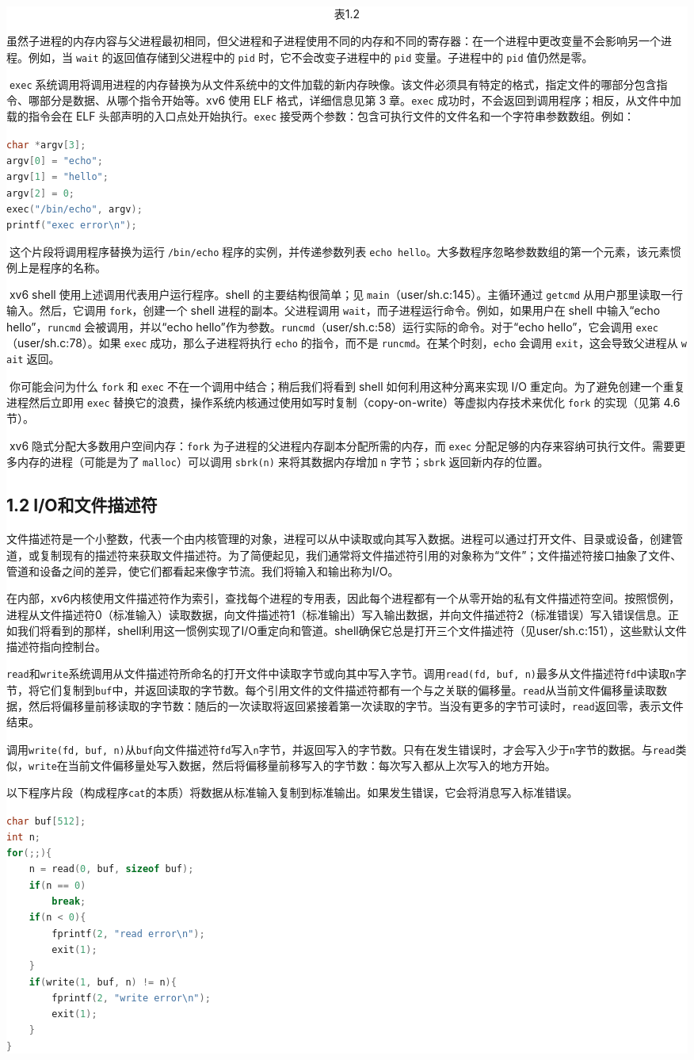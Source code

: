 <center>表1.2</center>

​	虽然子进程的内存内容与父进程最初相同，但父进程和子进程使用不同的内存和不同的寄存器：在一个进程中更改变量不会影响另一个进程。例如，当 `wait` 的返回值存储到父进程中的 `pid` 时，它不会改变子进程中的 `pid` 变量。子进程中的 `pid` 值仍然是零。

​	`exec` 系统调用将调用进程的内存替换为从文件系统中的文件加载的新内存映像。该文件必须具有特定的格式，指定文件的哪部分包含指令、哪部分是数据、从哪个指令开始等。xv6 使用 ELF 格式，详细信息见第 3 章。`exec` 成功时，不会返回到调用程序；相反，从文件中加载的指令会在 ELF 头部声明的入口点处开始执行。`exec` 接受两个参数：包含可执行文件的文件名和一个字符串参数数组。例如：

```c
char *argv[3];
argv[0] = "echo";
argv[1] = "hello";
argv[2] = 0;
exec("/bin/echo", argv);
printf("exec error\n");
```

​	这个片段将调用程序替换为运行 `/bin/echo` 程序的实例，并传递参数列表 `echo hello`。大多数程序忽略参数数组的第一个元素，该元素惯例上是程序的名称。

​	xv6 shell 使用上述调用代表用户运行程序。shell 的主要结构很简单；见 `main`（user/sh.c:145）。主循环通过 `getcmd` 从用户那里读取一行输入。然后，它调用 `fork`，创建一个 shell 进程的副本。父进程调用 `wait`，而子进程运行命令。例如，如果用户在 shell 中输入“echo hello”，`runcmd` 会被调用，并以“echo hello”作为参数。`runcmd`（user/sh.c:58）运行实际的命令。对于“echo hello”，它会调用 `exec`（user/sh.c:78）。如果 `exec` 成功，那么子进程将执行 `echo` 的指令，而不是 `runcmd`。在某个时刻，`echo` 会调用 `exit`，这会导致父进程从 `wait` 返回。

​	你可能会问为什么 `fork` 和 `exec` 不在一个调用中结合；稍后我们将看到 shell 如何利用这种分离来实现 I/O 重定向。为了避免创建一个重复进程然后立即用 `exec` 替换它的浪费，操作系统内核通过使用如写时复制（copy-on-write）等虚拟内存技术来优化 `fork` 的实现（见第 4.6 节）。

​	xv6 隐式分配大多数用户空间内存：`fork` 为子进程的父进程内存副本分配所需的内存，而 `exec` 分配足够的内存来容纳可执行文件。需要更多内存的进程（可能是为了 `malloc`）可以调用 `sbrk(n)` 来将其数据内存增加 `n` 字节；`sbrk` 返回新内存的位置。



## 1.2 I/O和文件描述符

​	文件描述符是一个小整数，代表一个由内核管理的对象，进程可以从中读取或向其写入数据。进程可以通过打开文件、目录或设备，创建管道，或复制现有的描述符来获取文件描述符。为了简便起见，我们通常将文件描述符引用的对象称为“文件”；文件描述符接口抽象了文件、管道和设备之间的差异，使它们都看起来像字节流。我们将输入和输出称为I/O。

​	在内部，xv6内核使用文件描述符作为索引，查找每个进程的专用表，因此每个进程都有一个从零开始的私有文件描述符空间。按照惯例，进程从文件描述符0（标准输入）读取数据，向文件描述符1（标准输出）写入输出数据，并向文件描述符2（标准错误）写入错误信息。正如我们将看到的那样，shell利用这一惯例实现了I/O重定向和管道。shell确保它总是打开三个文件描述符（见user/sh.c:151），这些默认文件描述符指向控制台。

​	`read`和`write`系统调用从文件描述符所命名的打开文件中读取字节或向其中写入字节。调用`read(fd, buf, n)`最多从文件描述符`fd`中读取`n`字节，将它们复制到`buf`中，并返回读取的字节数。每个引用文件的文件描述符都有一个与之关联的偏移量。`read`从当前文件偏移量读取数据，然后将偏移量前移读取的字节数：随后的一次读取将返回紧接着第一次读取的字节。当没有更多的字节可读时，`read`返回零，表示文件结束。

​	调用`write(fd, buf, n)`从`buf`向文件描述符`fd`写入`n`字节，并返回写入的字节数。只有在发生错误时，才会写入少于`n`字节的数据。与`read`类似，`write`在当前文件偏移量处写入数据，然后将偏移量前移写入的字节数：每次写入都从上次写入的地方开始。

​	以下程序片段（构成程序`cat`的本质）将数据从标准输入复制到标准输出。如果发生错误，它会将消息写入标准错误。

```c
char buf[512];
int n;
for(;;){
    n = read(0, buf, sizeof buf);
    if(n == 0)
        break;
    if(n < 0){
        fprintf(2, "read error\n");
        exit(1);
    }
    if(write(1, buf, n) != n){
        fprintf(2, "write error\n");
        exit(1);
    }
}
```
